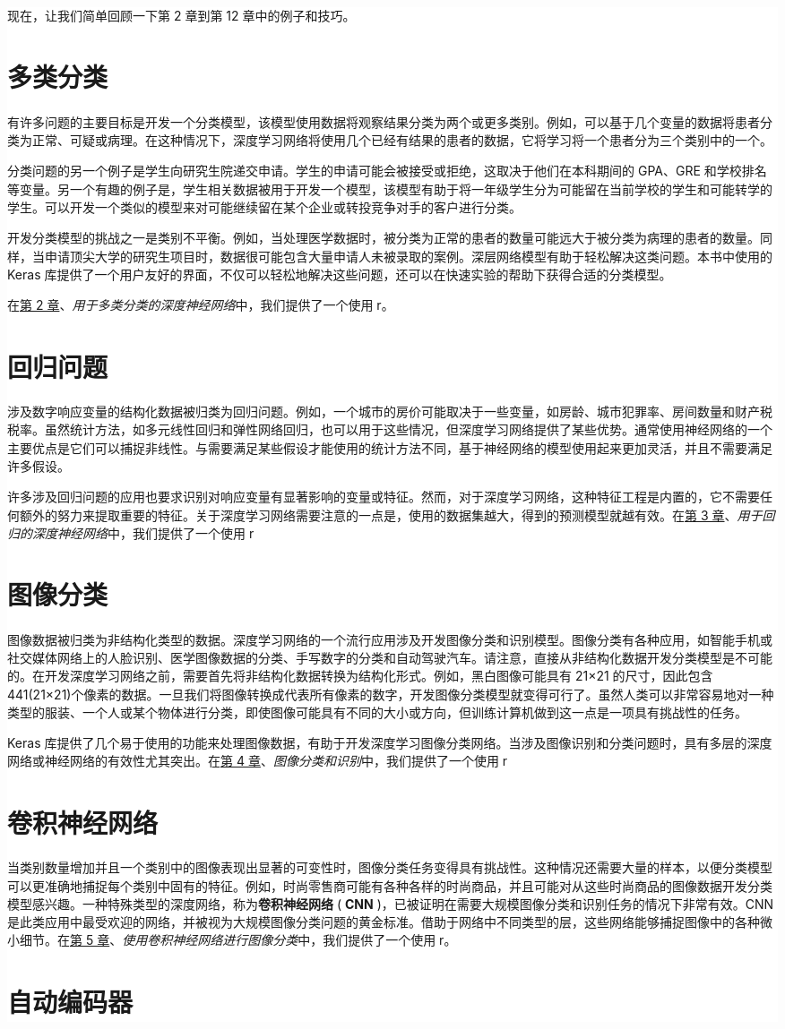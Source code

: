 现在，让我们简单回顾一下第 2 章到第 12 章中的例子和技巧。

<title>Multi-class classification</title>  

# 多类分类

有许多问题的主要目标是开发一个分类模型，该模型使用数据将观察结果分类为两个或更多类别。例如，可以基于几个变量的数据将患者分类为正常、可疑或病理。在这种情况下，深度学习网络将使用几个已经有结果的患者的数据，它将学习将一个患者分为三个类别中的一个。

分类问题的另一个例子是学生向研究生院递交申请。学生的申请可能会被接受或拒绝，这取决于他们在本科期间的 GPA、GRE 和学校排名等变量。另一个有趣的例子是，学生相关数据被用于开发一个模型，该模型有助于将一年级学生分为可能留在当前学校的学生和可能转学的学生。可以开发一个类似的模型来对可能继续留在某个企业或转投竞争对手的客户进行分类。

开发分类模型的挑战之一是类别不平衡。例如，当处理医学数据时，被分类为正常的患者的数量可能远大于被分类为病理的患者的数量。同样，当申请顶尖大学的研究生项目时，数据很可能包含大量申请人未被录取的案例。深层网络模型有助于轻松解决这类问题。本书中使用的 Keras 库提供了一个用户友好的界面，不仅可以轻松地解决这些问题，还可以在快速实验的帮助下获得合适的分类模型。

在[第 2 章](c5c236d5-fc58-4d90-95b0-2b05b148b187.xhtml)、*用于多类分类的深度神经网络*中，我们提供了一个使用 r。

<title>Regression problems</title>  

# 回归问题

涉及数字响应变量的结构化数据被归类为回归问题。例如，一个城市的房价可能取决于一些变量，如房龄、城市犯罪率、房间数量和财产税税率。虽然统计方法，如多元线性回归和弹性网络回归，也可以用于这些情况，但深度学习网络提供了某些优势。通常使用神经网络的一个主要优点是它们可以捕捉非线性。与需要满足某些假设才能使用的统计方法不同，基于神经网络的模型使用起来更加灵活，并且不需要满足许多假设。

许多涉及回归问题的应用也要求识别对响应变量有显著影响的变量或特征。然而，对于深度学习网络，这种特征工程是内置的，它不需要任何额外的努力来提取重要的特征。关于深度学习网络需要注意的一点是，使用的数据集越大，得到的预测模型就越有效。在[第 3 章](07c9aa4a-1c93-490a-bfcd-7c4bcde639d5.xhtml)、*用于回归的深度神经网络*中，我们提供了一个使用 r

<title>Image classification</title>  

# 图像分类

图像数据被归类为非结构化类型的数据。深度学习网络的一个流行应用涉及开发图像分类和识别模型。图像分类有各种应用，如智能手机或社交媒体网络上的人脸识别、医学图像数据的分类、手写数字的分类和自动驾驶汽车。请注意，直接从非结构化数据开发分类模型是不可能的。在开发深度学习网络之前，需要首先将非结构化数据转换为结构化形式。例如，黑白图像可能具有 21×21 的尺寸，因此包含 441(21×21)个像素的数据。一旦我们将图像转换成代表所有像素的数字，开发图像分类模型就变得可行了。虽然人类可以非常容易地对一种类型的服装、一个人或某个物体进行分类，即使图像可能具有不同的大小或方向，但训练计算机做到这一点是一项具有挑战性的任务。

Keras 库提供了几个易于使用的功能来处理图像数据，有助于开发深度学习图像分类网络。当涉及图像识别和分类问题时，具有多层的深度网络或神经网络的有效性尤其突出。在[第 4 章](356e6d56-329c-433e-8b3e-969453363ee9.xhtml)、*图像分类和识别*中，我们提供了一个使用 r

<title>Convolutional neural networks</title>  

# 卷积神经网络

当类别数量增加并且一个类别中的图像表现出显著的可变性时，图像分类任务变得具有挑战性。这种情况还需要大量的样本，以便分类模型可以更准确地捕捉每个类别中固有的特征。例如，时尚零售商可能有各种各样的时尚商品，并且可能对从这些时尚商品的图像数据开发分类模型感兴趣。一种特殊类型的深度网络，称为**卷积神经网络** ( **CNN** )，已被证明在需要大规模图像分类和识别任务的情况下非常有效。CNN 是此类应用中最受欢迎的网络，并被视为大规模图像分类问题的黄金标准。借助于网络中不同类型的层，这些网络能够捕捉图像中的各种微小细节。在[第 5 章](7285aaf1-8ca5-4f1d-95d8-057ce1fbf5f9.xhtml)、*使用卷积神经网络进行图像分类*中，我们提供了一个使用 r。

<title>Autoencoders</title>  

# 自动编码器
